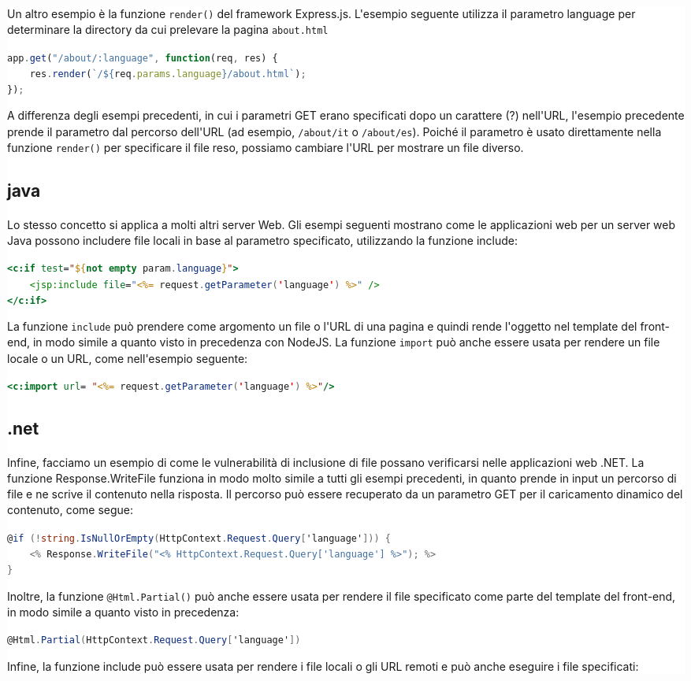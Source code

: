 Un altro esempio è la funzione `render()` del framework Express.js. L'esempio seguente utilizza il parametro language per determinare la directory da cui prelevare la pagina `about.html`

```js
app.get("/about/:language", function(req, res) {
    res.render(`/${req.params.language}/about.html`);
});

```
A differenza degli esempi precedenti, in cui i parametri GET erano specificati dopo un carattere (?) nell'URL, l'esempio precedente prende il parametro dal percorso dell'URL (ad esempio, `/about/it` o `/about/es`). Poiché il parametro è usato direttamente nella funzione `render()` per specificare il file reso, possiamo cambiare l'URL per mostrare un file diverso.

## java
Lo stesso concetto si applica a molti altri server Web. Gli esempi seguenti mostrano come le applicazioni web per un server web Java possono includere file locali in base al parametro specificato, utilizzando la funzione include:

```jsp
<c:if test="${not empty param.language}">
    <jsp:include file="<%= request.getParameter('language') %>" />
</c:if>
```

La funzione `include` può prendere come argomento un file o l'URL di una pagina e quindi rende l'oggetto nel template del front-end, in modo simile a quanto visto in precedenza con NodeJS. La funzione `import` può anche essere usata per rendere un file locale o un URL, come nell'esempio seguente:

```jsp
<c:import url= "<%= request.getParameter('language') %>"/>
```
## .net

Infine, facciamo un esempio di come le vulnerabilità di inclusione di file possano verificarsi nelle applicazioni web .NET. La funzione Response.WriteFile funziona in modo molto simile a tutti gli esempi precedenti, in quanto prende in input un percorso di file e ne scrive il contenuto nella risposta. Il percorso può essere recuperato da un parametro GET per il caricamento dinamico del contenuto, come segue:

```cs
@if (!string.IsNullOrEmpty(HttpContext.Request.Query['language'])) {
    <% Response.WriteFile("<% HttpContext.Request.Query['language'] %>"); %> 
}
```

Inoltre, la funzione `@Html.Partial()` può anche essere usata per rendere il file specificato come parte del template del front-end, in modo simile a quanto visto in precedenza:

```cs
@Html.Partial(HttpContext.Request.Query['language'])
```

Infine, la funzione include può essere usata per rendere i file locali o gli URL remoti e può anche eseguire i file specificati:
